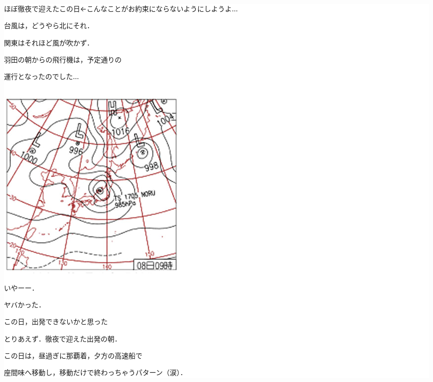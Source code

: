ほぼ徹夜で迎えたこの日←こんなことがお約束にならないようにしようよ…





台風は，どうやら北にそれ．


関東はそれほど風が吹かず．


羽田の朝からの飛行機は，予定通りの


運行となったのでした…




![00952eb59e387fc28acc902d740e7b97.png](images/00952eb59e387fc28acc902d740e7b97.png)







いやーー．


ヤバかった．


この日，出発できないかと思った





とりあえず．徹夜で迎えた出発の朝．


この日は，昼過ぎに那覇着，夕方の高速船で


座間味へ移動し，移動だけで終わっちゃうパターン（涙）．
